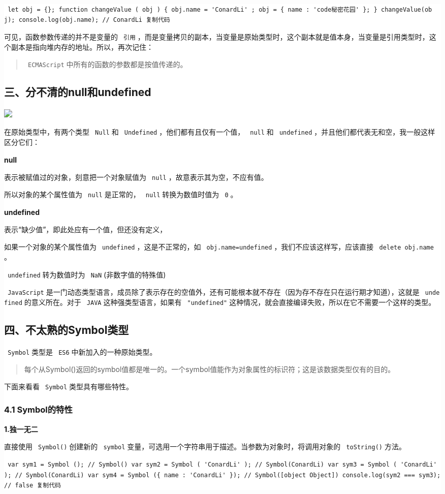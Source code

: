 ` let obj = {}; function changeValue ( obj ) { obj.name = 'ConardLi' ; obj = { name : 'code秘密花园' }; } changeValue(obj); console.log(obj.name); // ConardLi 复制代码`

可见，函数参数传递的并不是变量的 ` 引用` ，而是变量拷贝的副本，当变量是原始类型时，这个副本就是值本身，当变量是引用类型时，这个副本是指向堆内存的地址。所以，再次记住：

> 
> 
> 
> ` ECMAScript` 中所有的函数的参数都是按值传递的。
> 
> 

## 三、分不清的null和undefined ##

![](https://user-gold-cdn.xitu.io/2019/5/28/16afa4e882db12a5?imageView2/0/w/1280/h/960/ignore-error/1)

在原始类型中，有两个类型 ` Null` 和 ` Undefined` ，他们都有且仅有一个值， ` null` 和 ` undefined` ，并且他们都代表无和空，我一般这样区分它们：

**null**

表示被赋值过的对象，刻意把一个对象赋值为 ` null` ，故意表示其为空，不应有值。

所以对象的某个属性值为 ` null` 是正常的， ` null` 转换为数值时值为 ` 0` 。

**undefined**

表示“缺少值”，即此处应有一个值，但还没有定义，

如果一个对象的某个属性值为 ` undefined` ，这是不正常的，如 ` obj.name=undefined` ，我们不应该这样写，应该直接 ` delete obj.name` 。

` undefined` 转为数值时为 ` NaN` (非数字值的特殊值)

` JavaScript` 是一门动态类型语言，成员除了表示存在的空值外，还有可能根本就不存在（因为存不存在只在运行期才知道），这就是 ` undefined` 的意义所在。对于 ` JAVA` 这种强类型语言，如果有 ` "undefined"` 这种情况，就会直接编译失败，所以在它不需要一个这样的类型。

## 四、不太熟的Symbol类型 ##

` Symbol` 类型是 ` ES6` 中新加入的一种原始类型。

> 
> 
> 
> 每个从Symbol()返回的symbol值都是唯一的。一个symbol值能作为对象属性的标识符；这是该数据类型仅有的目的。
> 
> 

下面来看看 ` Symbol` 类型具有哪些特性。

### 4.1 Symbol的特性 ###

**1.独一无二**

直接使用 ` Symbol()` 创建新的 ` symbol` 变量，可选用一个字符串用于描述。当参数为对象时，将调用对象的 ` toString()` 方法。

` var sym1 = Symbol (); // Symbol() var sym2 = Symbol ( 'ConardLi' ); // Symbol(ConardLi) var sym3 = Symbol ( 'ConardLi' ); // Symbol(ConardLi) var sym4 = Symbol ({ name : 'ConardLi' }); // Symbol([object Object]) console.log(sym2 === sym3); // false 复制代码`
